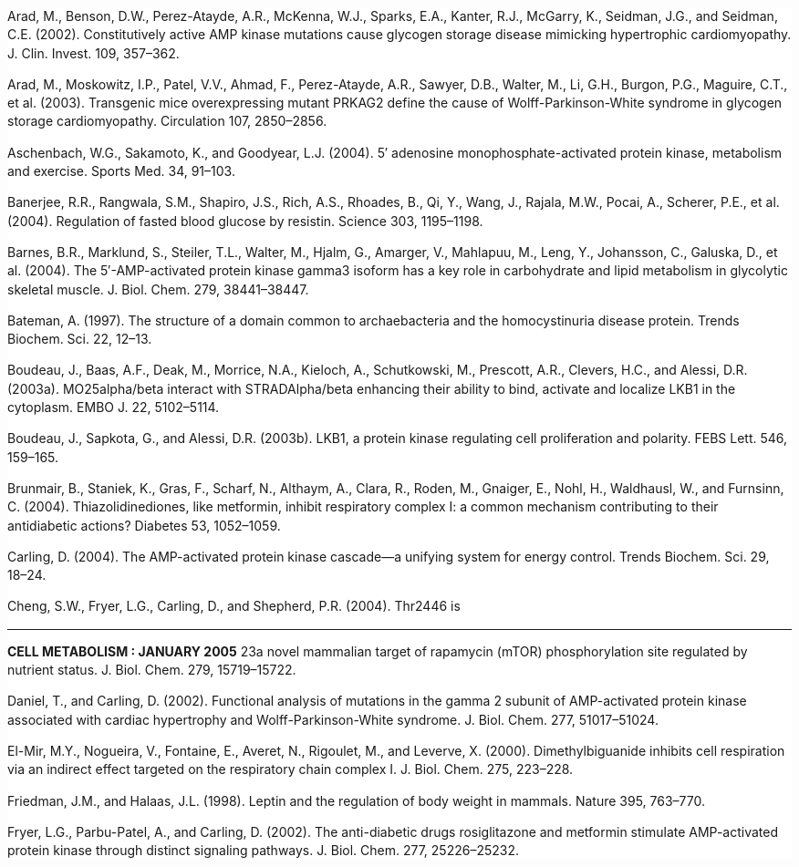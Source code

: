 Arad, M., Benson, D.W., Perez-Atayde, A.R., McKenna, W.J., Sparks, E.A., Kanter, R.J., McGarry, K., Seidman, J.G., and Seidman, C.E. (2002). Constitutively active AMP kinase mutations cause glycogen storage disease mimicking hypertrophic cardiomyopathy. J. Clin. Invest. 109, 357–362.

Arad, M., Moskowitz, I.P., Patel, V.V., Ahmad, F., Perez-Atayde, A.R., Sawyer, D.B., Walter, M., Li, G.H., Burgon, P.G., Maguire, C.T., et al. (2003). Transgenic mice overexpressing mutant PRKAG2 define the cause of Wolff-Parkinson-White syndrome in glycogen storage cardiomyopathy. Circulation 107, 2850–2856.

Aschenbach, W.G., Sakamoto, K., and Goodyear, L.J. (2004). 5′ adenosine monophosphate-activated protein kinase, metabolism and exercise. Sports Med. 34, 91–103.

Banerjee, R.R., Rangwala, S.M., Shapiro, J.S., Rich, A.S., Rhoades, B., Qi, Y., Wang, J., Rajala, M.W., Pocai, A., Scherer, P.E., et al. (2004). Regulation of fasted blood glucose by resistin. Science 303, 1195–1198.

Barnes, B.R., Marklund, S., Steiler, T.L., Walter, M., Hjalm, G., Amarger, V., Mahlapuu, M., Leng, Y., Johansson, C., Galuska, D., et al. (2004). The 5′-AMP-activated protein kinase gamma3 isoform has a key role in carbohydrate and lipid metabolism in glycolytic skeletal muscle. J. Biol. Chem. 279, 38441–38447.

Bateman, A. (1997). The structure of a domain common to archaebacteria and the homocystinuria disease protein. Trends Biochem. Sci. 22, 12–13.

Boudeau, J., Baas, A.F., Deak, M., Morrice, N.A., Kieloch, A., Schutkowski, M., Prescott, A.R., Clevers, H.C., and Alessi, D.R. (2003a). MO25alpha/beta interact with STRADAlpha/beta enhancing their ability to bind, activate and localize LKB1 in the cytoplasm. EMBO J. 22, 5102–5114.

Boudeau, J., Sapkota, G., and Alessi, D.R. (2003b). LKB1, a protein kinase regulating cell proliferation and polarity. FEBS Lett. 546, 159–165.

Brunmair, B., Staniek, K., Gras, F., Scharf, N., Althaym, A., Clara, R., Roden, M., Gnaiger, E., Nohl, H., Waldhausl, W., and Furnsinn, C. (2004). Thiazolidinediones, like metformin, inhibit respiratory complex I: a common mechanism contributing to their antidiabetic actions? Diabetes 53, 1052–1059.

Carling, D. (2004). The AMP-activated protein kinase cascade—a unifying system for energy control. Trends Biochem. Sci. 29, 18–24.

Cheng, S.W., Fryer, L.G., Carling, D., and Shepherd, P.R. (2004). Thr2446 is

---

**CELL METABOLISM : JANUARY 2005**   23a novel mammalian target of rapamycin (mTOR) phosphorylation site regulated by nutrient status. J. Biol. Chem. 279, 15719–15722.

Daniel, T., and Carling, D. (2002). Functional analysis of mutations in the gamma 2 subunit of AMP-activated protein kinase associated with cardiac hypertrophy and Wolff-Parkinson-White syndrome. J. Biol. Chem. 277, 51017–51024.

El-Mir, M.Y., Nogueira, V., Fontaine, E., Averet, N., Rigoulet, M., and Leverve, X. (2000). Dimethylbiguanide inhibits cell respiration via an indirect effect targeted on the respiratory chain complex I. J. Biol. Chem. 275, 223–228.

Friedman, J.M., and Halaas, J.L. (1998). Leptin and the regulation of body weight in mammals. Nature 395, 763–770.

Fryer, L.G., Parbu-Patel, A., and Carling, D. (2002). The anti-diabetic drugs rosiglitazone and metformin stimulate AMP-activated protein kinase through distinct signaling pathways. J. Biol. Chem. 277, 25226–25232.
